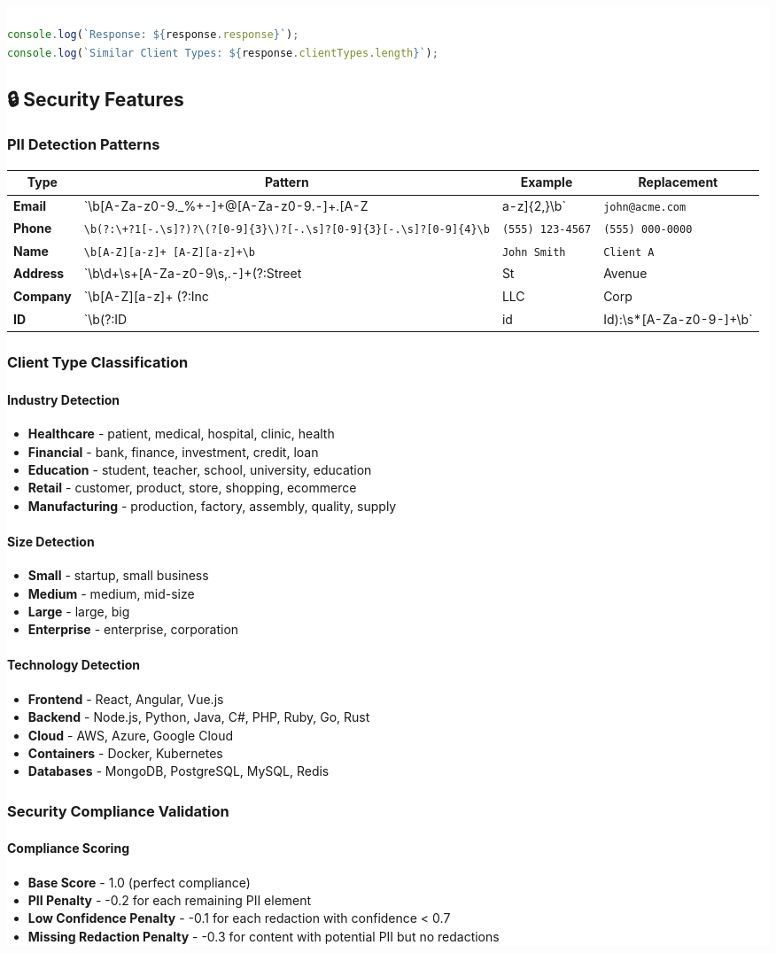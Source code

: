 ```typescript

console.log(`Response: ${response.response}`);
console.log(`Similar Client Types: ${response.clientTypes.length}`);
```

## 🔒 Security Features

### **PII Detection Patterns**

| Type | Pattern | Example | Replacement |
|------|---------|---------|-------------|
| **Email** | `\b[A-Za-z0-9._%+-]+@[A-Za-z0-9.-]+\.[A-Z|a-z]{2,}\b` | `john@acme.com` | `user@example.com` |
| **Phone** | `\b(?:\+?1[-.\s]?)?\(?[0-9]{3}\)?[-.\s]?[0-9]{3}[-.\s]?[0-9]{4}\b` | `(555) 123-4567` | `(555) 000-0000` |
| **Name** | `\b[A-Z][a-z]+ [A-Z][a-z]+\b` | `John Smith` | `Client A` |
| **Address** | `\b\d+\s+[A-Za-z0-9\s,.-]+(?:Street|St|Avenue|Ave|Road|Rd|Boulevard|Blvd|Lane|Ln|Drive|Dr|Way|Circle|Cir|Court|Ct)\b` | `123 Main St` | `123 Main St, City, State` |
| **Company** | `\b[A-Z][a-z]+ (?:Inc|LLC|Corp|Corporation|Company|Co|Ltd|Limited)\b` | `Acme Corp` | `Company A` |
| **ID** | `\b(?:ID|id|Id):\s*[A-Za-z0-9-]+\b` | `ID: 12345` | `ID-001` |

### **Client Type Classification**

#### **Industry Detection**
- **Healthcare** - patient, medical, hospital, clinic, health
- **Financial** - bank, finance, investment, credit, loan
- **Education** - student, teacher, school, university, education
- **Retail** - customer, product, store, shopping, ecommerce
- **Manufacturing** - production, factory, assembly, quality, supply

#### **Size Detection**
- **Small** - startup, small business
- **Medium** - medium, mid-size
- **Large** - large, big
- **Enterprise** - enterprise, corporation

#### **Technology Detection**
- **Frontend** - React, Angular, Vue.js
- **Backend** - Node.js, Python, Java, C#, PHP, Ruby, Go, Rust
- **Cloud** - AWS, Azure, Google Cloud
- **Containers** - Docker, Kubernetes
- **Databases** - MongoDB, PostgreSQL, MySQL, Redis

### **Security Compliance Validation**

#### **Compliance Scoring**
- **Base Score** - 1.0 (perfect compliance)
- **PII Penalty** - -0.2 for each remaining PII element
- **Low Confidence Penalty** - -0.1 for each redaction with confidence < 0.7
- **Missing Redaction Penalty** - -0.3 for content with potential PII but no redactions
